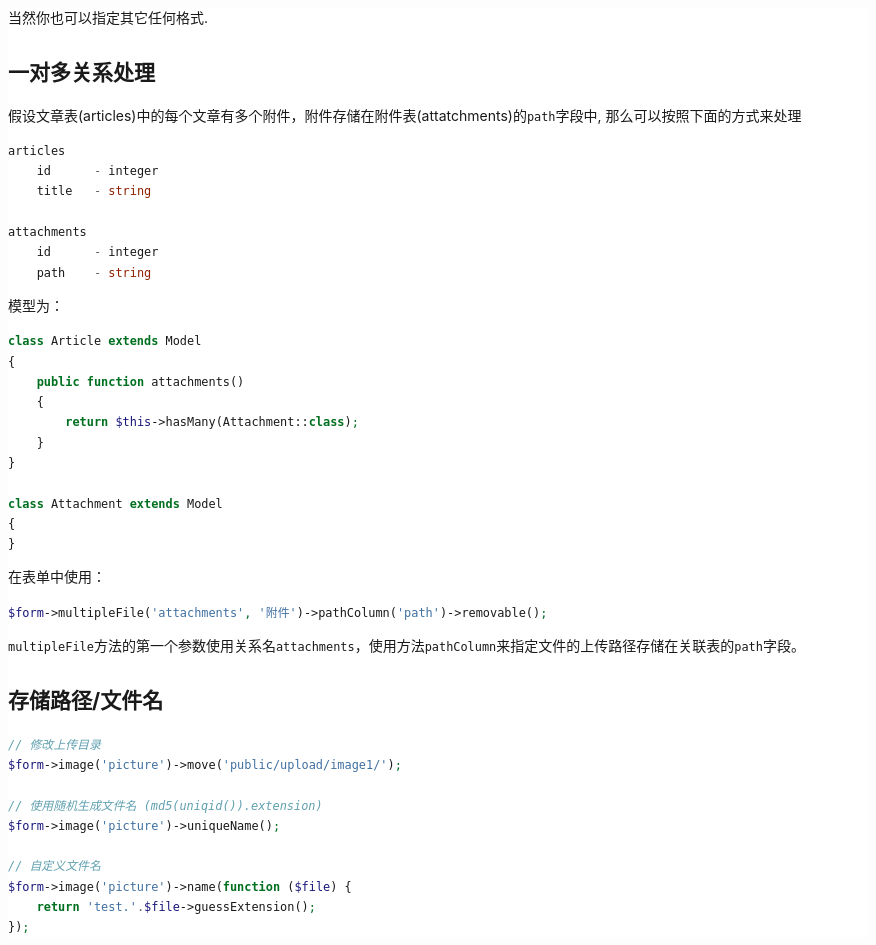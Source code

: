 当然你也可以指定其它任何格式.

## 一对多关系处理

假设文章表(articles)中的每个文章有多个附件，附件存储在附件表(attatchments)的`path`字段中, 那么可以按照下面的方式来处理

```php
articles
    id      - integer
    title   - string

attachments
    id      - integer
    path    - string
```

模型为：

```php
class Article extends Model
{
    public function attachments()
    {
        return $this->hasMany(Attachment::class);
    }
}

class Attachment extends Model
{
}
```

在表单中使用：

```php
$form->multipleFile('attachments', '附件')->pathColumn('path')->removable();
```

`multipleFile`方法的第一个参数使用关系名`attachments`，使用方法`pathColumn`来指定文件的上传路径存储在关联表的`path`字段。

## 存储路径/文件名

```php
// 修改上传目录
$form->image('picture')->move('public/upload/image1/');

// 使用随机生成文件名 (md5(uniqid()).extension)
$form->image('picture')->uniqueName();

// 自定义文件名
$form->image('picture')->name(function ($file) {
    return 'test.'.$file->guessExtension();
});
```

